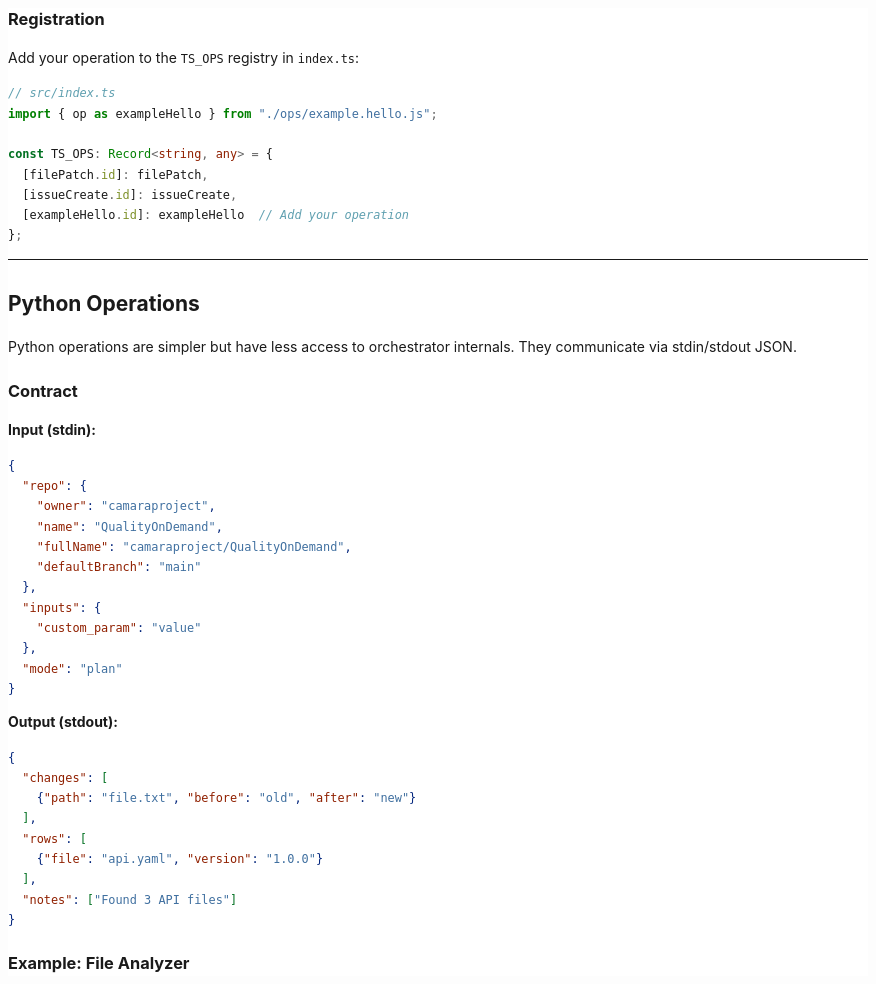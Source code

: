 ### Registration

Add your operation to the `TS_OPS` registry in `index.ts`:

```typescript
// src/index.ts
import { op as exampleHello } from "./ops/example.hello.js";

const TS_OPS: Record<string, any> = {
  [filePatch.id]: filePatch,
  [issueCreate.id]: issueCreate,
  [exampleHello.id]: exampleHello  // Add your operation
};
```

---

## Python Operations

Python operations are simpler but have less access to orchestrator internals. They communicate via stdin/stdout JSON.

### Contract

**Input (stdin):**
```json
{
  "repo": {
    "owner": "camaraproject",
    "name": "QualityOnDemand",
    "fullName": "camaraproject/QualityOnDemand",
    "defaultBranch": "main"
  },
  "inputs": {
    "custom_param": "value"
  },
  "mode": "plan"
}
```

**Output (stdout):**
```json
{
  "changes": [
    {"path": "file.txt", "before": "old", "after": "new"}
  ],
  "rows": [
    {"file": "api.yaml", "version": "1.0.0"}
  ],
  "notes": ["Found 3 API files"]
}
```

### Example: File Analyzer
